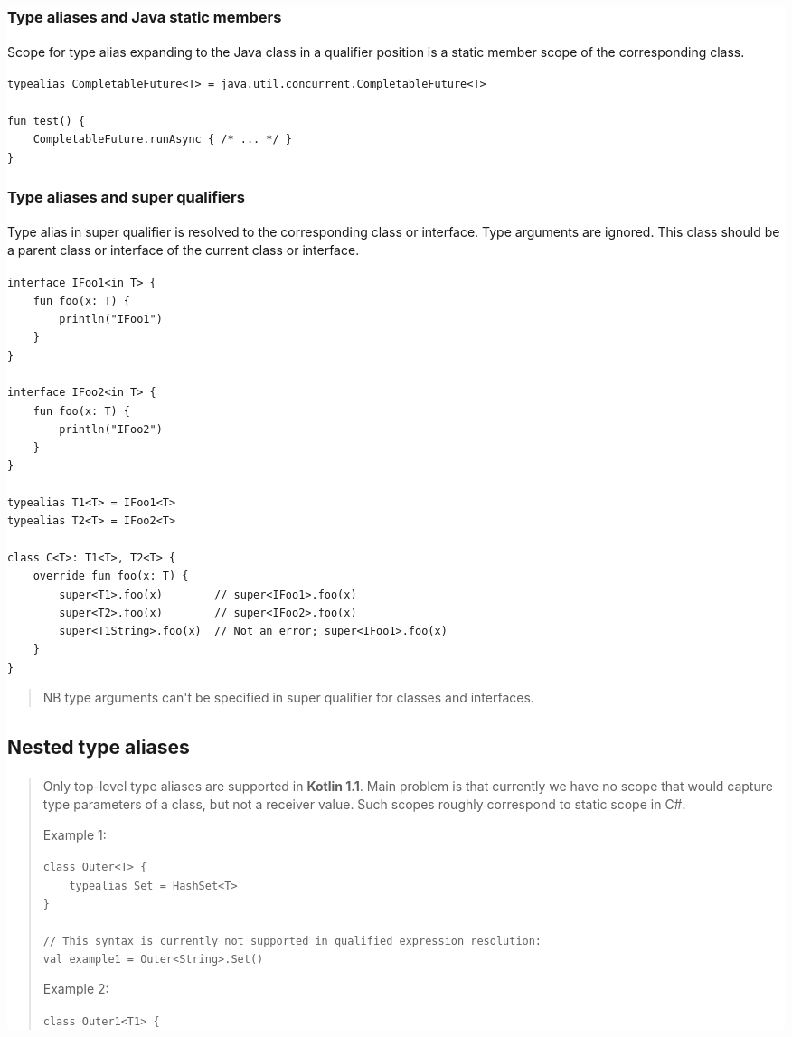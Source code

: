 ### Type aliases and Java static members

Scope for type alias expanding to the Java class in a qualifier position is a static member scope of the corresponding class.
```
typealias CompletableFuture<T> = java.util.concurrent.CompletableFuture<T>

fun test() {
    CompletableFuture.runAsync { /* ... */ }
}
```

### Type aliases and super qualifiers

Type alias in super qualifier is resolved to the corresponding class or interface.
Type arguments are ignored.
This class should be a parent class or interface of the current class or interface.

```
interface IFoo1<in T> {
    fun foo(x: T) {
        println("IFoo1")
    }
}

interface IFoo2<in T> {
    fun foo(x: T) {
        println("IFoo2")
    }
}

typealias T1<T> = IFoo1<T>
typealias T2<T> = IFoo2<T>

class C<T>: T1<T>, T2<T> {
    override fun foo(x: T) {
        super<T1>.foo(x)        // super<IFoo1>.foo(x)
        super<T2>.foo(x)        // super<IFoo2>.foo(x)
        super<T1String>.foo(x)  // Not an error; super<IFoo1>.foo(x)
    }
}
```

> NB type arguments can't be specified in super qualifier for classes and interfaces.

## <a name="nested_type_aliases"></a>Nested type aliases

> Only top-level type aliases are supported in **Kotlin 1.1**.
> Main problem is that currently we have no scope that would capture type parameters of a class, 
> but not a receiver value. 
> Such scopes roughly correspond to static scope in C#.
>
> Example 1:
> ```
> class Outer<T> {
>     typealias Set = HashSet<T> 
> }
>
> // This syntax is currently not supported in qualified expression resolution:
> val example1 = Outer<String>.Set()
> ```
> 
> Example 2:
> ```
> class Outer1<T1> {